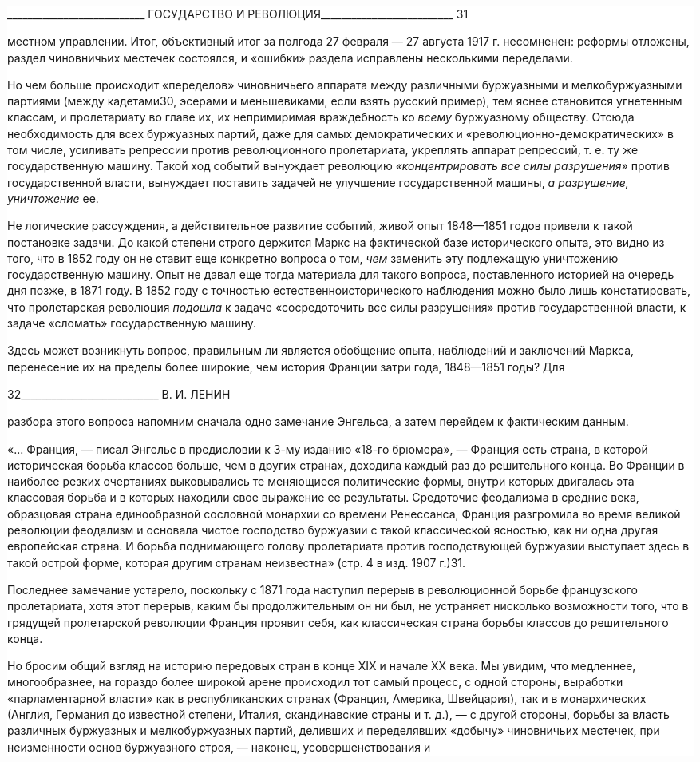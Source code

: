   

___________________________ ГОСУДАРСТВО И РЕВОЛЮЦИЯ__________________________ 31

местном управлении. Итог, объективный итог за полгода 27 февраля — 27 августа 1917 г. несомненен: реформы отложены, раздел чиновничьих местечек состоялся, и «ошибки» раздела исправлены несколькими переделами.

Но чем больше происходит «переделов» чиновничьего аппарата между различными буржуазными и мелкобуржуазными партиями (между кадетами30, эсерами и меньшеви­ками, если взять русский пример), тем яснее становится угнетенным классам, и проле­тариату во главе их, их непримиримая враждебность ко _всему_ буржуазному обществу. Отсюда необходимость для всех буржуазных партий, даже для самых демократических и «революционно-демократических» в том числе, усиливать репрессии против револю­ционного пролетариата, укреплять аппарат репрессий, т. е. ту же государственную ма­шину. Такой ход событий вынуждает революцию _«концентрировать все силы разру­шения»_ против государственной власти, вынуждает поставить задачей не улучшение государственной машины, _a_ _разрушение, уничтожение_ ее.

Не логические рассуждения, а действительное развитие событий, живой опыт 1848—1851 годов привели к такой постановке задачи. До какой степени строго держит­ся Маркс на фактической базе исторического опыта, это видно из того, что в 1852 году он не ставит еще конкретно вопроса о том, _чем_ заменить эту подлежащую уничтоже­нию государственную машину. Опыт не давал еще тогда материала для такого вопроса, поставленного историей на очередь дня позже, в 1871 году. В 1852 году с точностью естественноисторического наблюдения можно было лишь констатировать, что проле­тарская революция _подошла_ к задаче «сосредоточить все силы разрушения» против государственной власти, к задаче «сломать» государственную машину.

Здесь может возникнуть вопрос, правильным ли является обобщение опыта, наблю­дений и заключений Маркса, перенесение их на пределы более широкие, чем история Франции затри года, 1848—1851 годы? Для

  

32___________________________ В. И. ЛЕНИН

разбора этого вопроса напомним сначала одно замечание Энгельса, а затем перейдем к фактическим данным.

«... Франция, — писал Энгельс в предисловии к 3-му изданию «18-го брюме­ра», — Франция есть страна, в которой историческая борьба классов больше, чем в других странах, доходила каждый раз до решительного конца. Во Франции в наиболее резких очертаниях выковывались те меняющиеся политические формы, внутри которых двигалась эта классовая борьба и в которых находили свое выра­жение ее результаты. Средоточие феодализма в средние века, образцовая страна единообразной сословной монархии со времени Ренессанса, Франция разгромила во время великой революции феодализм и основала чистое господство буржуазии с такой классической ясностью, как ни одна другая европейская страна. И борьба поднимающего голову пролетариата против господствующей буржуазии высту­пает здесь в такой острой форме, которая другим странам неизвестна» (стр. 4 в изд. 1907 г.)31.

Последнее замечание устарело, поскольку с 1871 года наступил перерыв в револю­ционной борьбе французского пролетариата, хотя этот перерыв, каким бы продолжи­тельным он ни был, не устраняет нисколько возможности того, что в грядущей проле­тарской революции Франция проявит себя, как классическая страна борьбы классов до решительного конца.

Но бросим общий взгляд на историю передовых стран в конце XIX и начале XX ве­ка. Мы увидим, что медленнее, многообразнее, на гораздо более широкой арене проис­ходил тот самый процесс, с одной стороны, выработки «парламентарной власти» как в республиканских странах (Франция, Америка, Швейцария), так и в монархических (Англия, Германия до известной степени, Италия, скандинавские страны и т. д.), — с другой стороны, борьбы за власть различных буржуазных и мелкобуржуазных партий, деливших и переделявших «добычу» чиновничьих местечек, при неизменности основ буржуазного строя, — наконец, усовершенствования и
